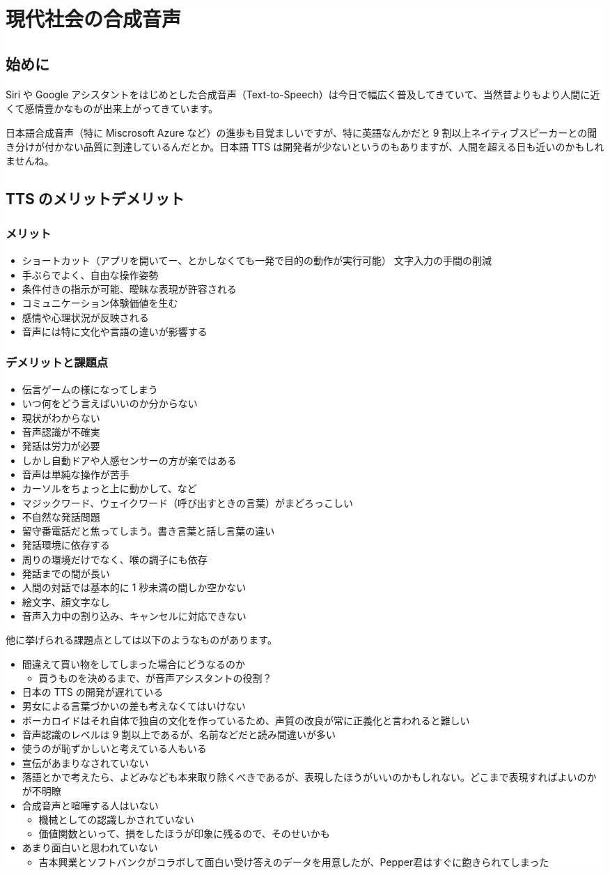 # 現代社会の合成音声

## 始めに

Siri や Google アシスタントをはじめとした合成音声（Text-to-Speech）は今日で幅広く普及してきていて、当然昔よりもより人間に近くて感情豊かなものが出来上がってきています。

日本語合成音声（特に Miscrosoft Azure など）の進歩も目覚ましいですが、特に英語なんかだと 9 割以上ネイティブスピーカーとの聞き分けが付かない品質に到達しているんだとか。日本語 TTS は開発者が少ないというのもありますが、人間を超える日も近いのかもしれませんね。

## TTS のメリットデメリット

### メリット

- ショートカット（アプリを開いてー、とかしなくても一発で目的の動作が実行可能）
  文字入力の手間の削減
- 手ぶらでよく、自由な操作姿勢
- 条件付きの指示が可能、曖昧な表現が許容される
- コミュニケーション体験価値を生む
- 感情や心理状況が反映される
- 音声には特に文化や言語の違いが影響する

### デメリットと課題点

- 伝言ゲームの様になってしまう
- いつ何をどう言えばいいのか分からない
- 現状がわからない
- 音声認識が不確実
- 発話は労力が必要
- しかし自動ドアや人感センサーの方が楽ではある
- 音声は単純な操作が苦手
- カーソルをちょっと上に動かして、など
- マジックワード、ウェイクワード（呼び出すときの言葉）がまどろっこしい
- 不自然な発話問題
- 留守番電話だと焦ってしまう。書き言葉と話し言葉の違い
- 発話環境に依存する
- 周りの環境だけでなく、喉の調子にも依存
- 発話までの間が長い
- 人間の対話では基本的に 1 秒未満の間しか空かない
- 絵文字、顔文字なし
- 音声入力中の割り込み、キャンセルに対応できない

他に挙げられる課題点としては以下のようなものがあります。

- 間違えて買い物をしてしまった場合にどうなるのか
  - 買うものを決めるまで、が音声アシスタントの役割？
- 日本の TTS の開発が遅れている
- 男女による言葉づかいの差も考えなくてはいけない
- ボーカロイドはそれ自体で独自の文化を作っているため、声質の改良が常に正義化と言われると難しい
- 音声認識のレベルは 9 割以上であるが、名前などだと読み間違いが多い
- 使うのが恥ずかしいと考えている人もいる
- 宣伝があまりなされていない
- 落語とかで考えたら、よどみなども本来取り除くべきであるが、表現したほうがいいのかもしれない。どこまで表現すればよいのかが不明瞭
- 合成音声と喧嘩する人はいない
  - 機械としての認識しかされていない
  - 価値関数といって、損をしたほうが印象に残るので、そのせいかも
- あまり面白いと思われていない
  - 吉本興業とソフトバンクがコラボして面白い受け答えのデータを用意したが、Pepper君はすぐに飽きられてしまった
